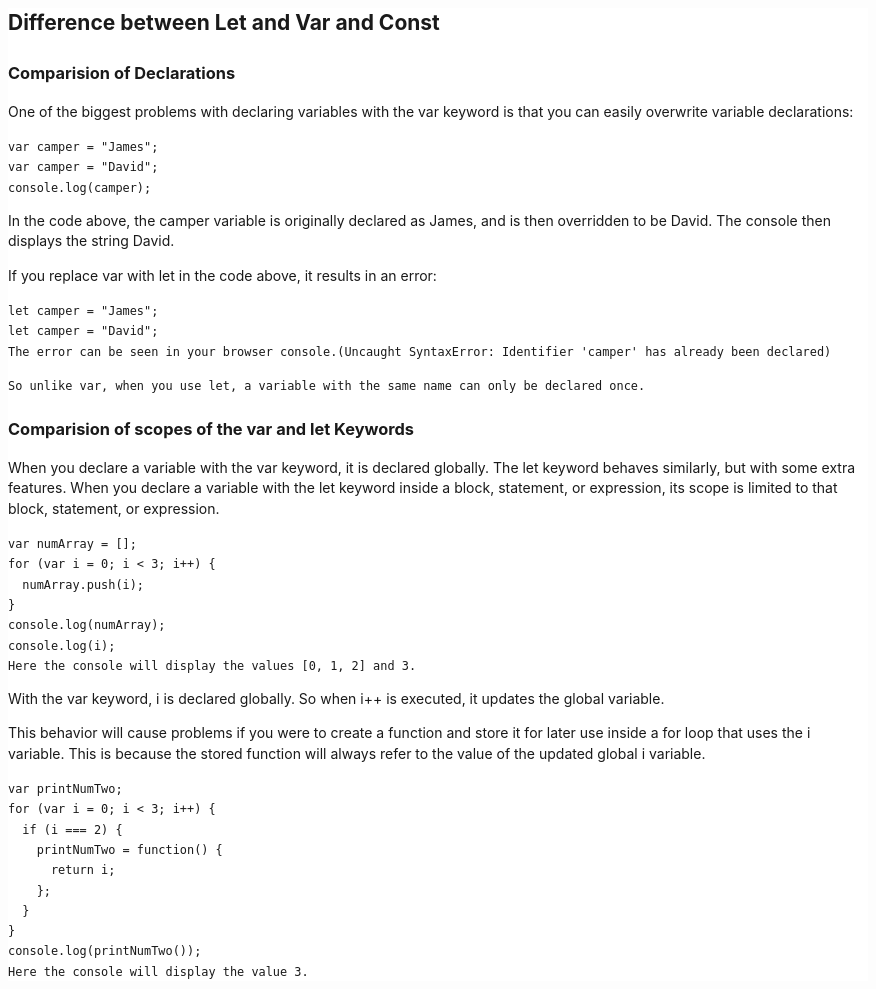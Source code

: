 ## Difference between Let and Var and Const

### Comparision of Declarations

One of the biggest problems with declaring variables with the var keyword is that you can easily overwrite variable declarations:

```
var camper = "James";
var camper = "David";
console.log(camper);
```

In the code above, the camper variable is originally declared as James, and is then overridden to be David. The console then displays the string David.

If you replace var with let in the code above, it results in an error:

```
let camper = "James";
let camper = "David";
The error can be seen in your browser console.(Uncaught SyntaxError: Identifier 'camper' has already been declared)
```

`So unlike var, when you use let, a variable with the same name can only be declared once.`

### Comparision of scopes of the var and let Keywords

When you declare a variable with the var keyword, it is declared globally.
The let keyword behaves similarly, but with some extra features. When you declare a variable with the let keyword inside a block, statement, or expression, its scope is limited to that block, statement, or expression.

```
var numArray = [];
for (var i = 0; i < 3; i++) {
  numArray.push(i);
}
console.log(numArray);
console.log(i);
Here the console will display the values [0, 1, 2] and 3.
```

With the var keyword, i is declared globally. So when i++ is executed, it updates the global variable.

This behavior will cause problems if you were to create a function and store it for later use inside a for loop that uses the i variable. This is because the stored function will always refer to the value of the updated global i variable.

```
var printNumTwo;
for (var i = 0; i < 3; i++) {
  if (i === 2) {
    printNumTwo = function() {
      return i;
    };
  }
}
console.log(printNumTwo());
Here the console will display the value 3.
```
